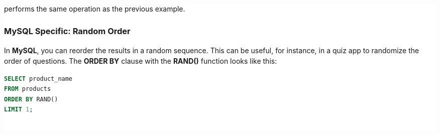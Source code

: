performs the same operation as the previous example.

### MySQL Specific: Random Order

In **MySQL**, you can reorder the results in a random sequence. This can be useful, for instance, in a quiz app to randomize the order of questions. The **ORDER BY** clause with the **RAND()** function looks like this:

```sql
SELECT product_name
FROM products
ORDER BY RAND()
LIMIT 1;
```
<br>

